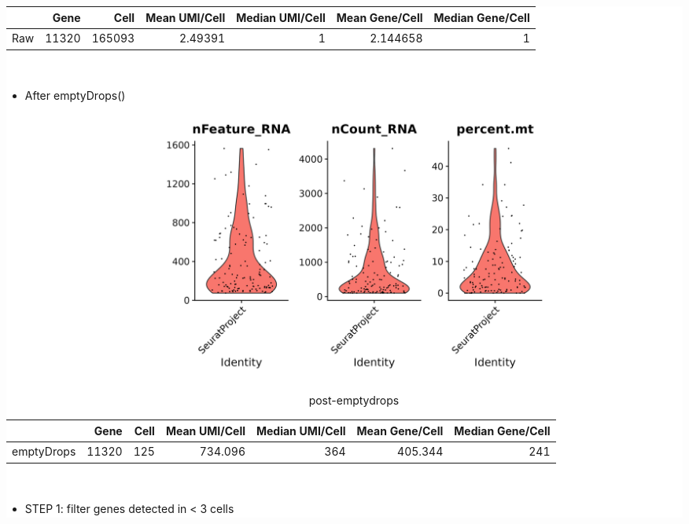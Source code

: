   </div>

|     |  Gene |   Cell | Mean UMI/Cell | Median UMI/Cell | Mean Gene/Cell | Median Gene/Cell |
|:----|------:|-------:|--------------:|----------------:|---------------:|-----------------:|
| Raw | 11320 | 165093 |       2.49391 |               1 |       2.144658 |                1 |

 

- After emptyDrops()
  <div class="figure" style="text-align: center">

  <img src="./files/plt_vln_post_emptydrops.png" alt="post-emptydrops" width="60%" />
  <p class="caption">
  post-emptydrops
  </p>

  </div>

|  | Gene | Cell | Mean UMI/Cell | Median UMI/Cell | Mean Gene/Cell | Median Gene/Cell |
|:---|---:|---:|---:|---:|---:|---:|
| emptyDrops | 11320 | 125 | 734.096 | 364 | 405.344 | 241 |

 

- STEP 1: filter genes detected in \< 3 cells
  <div class="figure" style="text-align: center">
